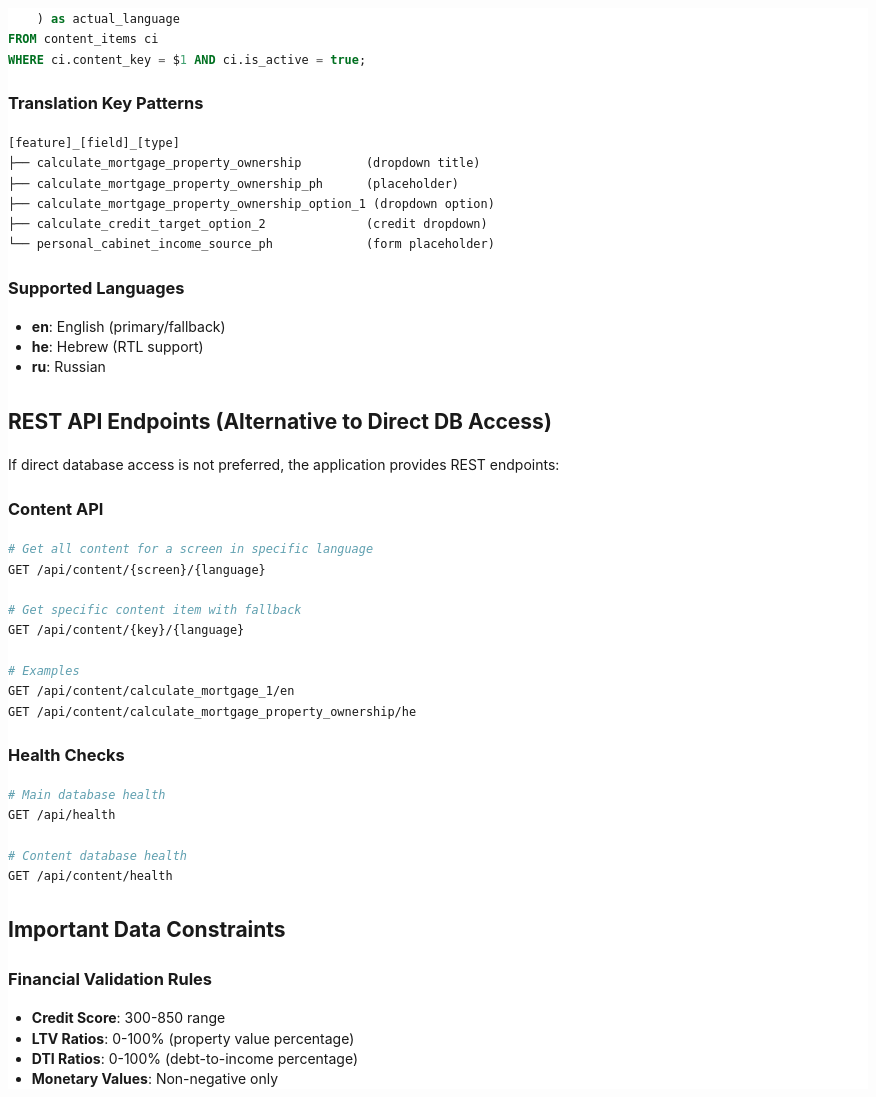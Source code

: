 ```sql
    ) as actual_language
FROM content_items ci
WHERE ci.content_key = $1 AND ci.is_active = true;
```

### Translation Key Patterns
```
[feature]_[field]_[type]
├── calculate_mortgage_property_ownership         (dropdown title)
├── calculate_mortgage_property_ownership_ph      (placeholder)
├── calculate_mortgage_property_ownership_option_1 (dropdown option)
├── calculate_credit_target_option_2              (credit dropdown)
└── personal_cabinet_income_source_ph             (form placeholder)
```

### Supported Languages
- **en**: English (primary/fallback)
- **he**: Hebrew (RTL support)
- **ru**: Russian

## REST API Endpoints (Alternative to Direct DB Access)

If direct database access is not preferred, the application provides REST endpoints:

### Content API
```bash
# Get all content for a screen in specific language
GET /api/content/{screen}/{language}

# Get specific content item with fallback
GET /api/content/{key}/{language}

# Examples
GET /api/content/calculate_mortgage_1/en
GET /api/content/calculate_mortgage_property_ownership/he
```

### Health Checks
```bash
# Main database health
GET /api/health

# Content database health  
GET /api/content/health
```

## Important Data Constraints

### Financial Validation Rules
- **Credit Score**: 300-850 range
- **LTV Ratios**: 0-100% (property value percentage)
- **DTI Ratios**: 0-100% (debt-to-income percentage)
- **Monetary Values**: Non-negative only
